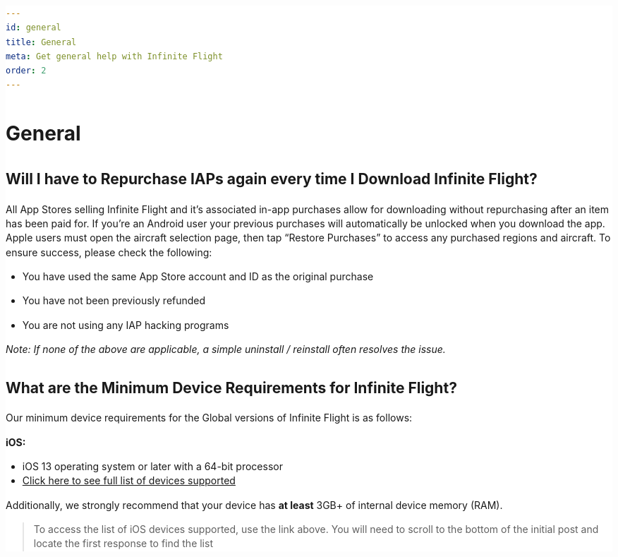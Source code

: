 ```yaml
---
id: general
title: General
meta: Get general help with Infinite Flight
order: 2
---
```


# General

## Will I have to Repurchase IAPs again every time I Download Infinite Flight?

All App Stores selling Infinite Flight and it’s associated in-app purchases allow for downloading without repurchasing after an item has been paid for. If you’re an Android user your previous purchases will automatically be unlocked when you download the app. Apple users must open the aircraft selection page, then tap “Restore Purchases” to access any purchased regions and aircraft. To ensure success, please check the following:



- You have used the same App Store account and ID as the original purchase

- You have not been previously refunded

- You are not using any IAP hacking programs

  

*Note: If none of the above are applicable, a simple uninstall / reinstall often resolves the issue.*



## What are the Minimum Device Requirements for Infinite Flight?

Our minimum device requirements for the Global versions of Infinite Flight is as follows:

**iOS:**



 -    iOS 13 operating system or later with a 64-bit processor 
 -    [Click here to see full list of devices supported](https://community.infiniteflight.com/t/device-compatibility-thread-19-4-built-by-us-for-you/323610)



Additionally, we strongly recommend that your device has **at least** 3GB+ of internal device memory (RAM).



> To access the list of iOS devices supported, use the link above. You will need to scroll to the bottom of the initial post and locate the first response to find the list


